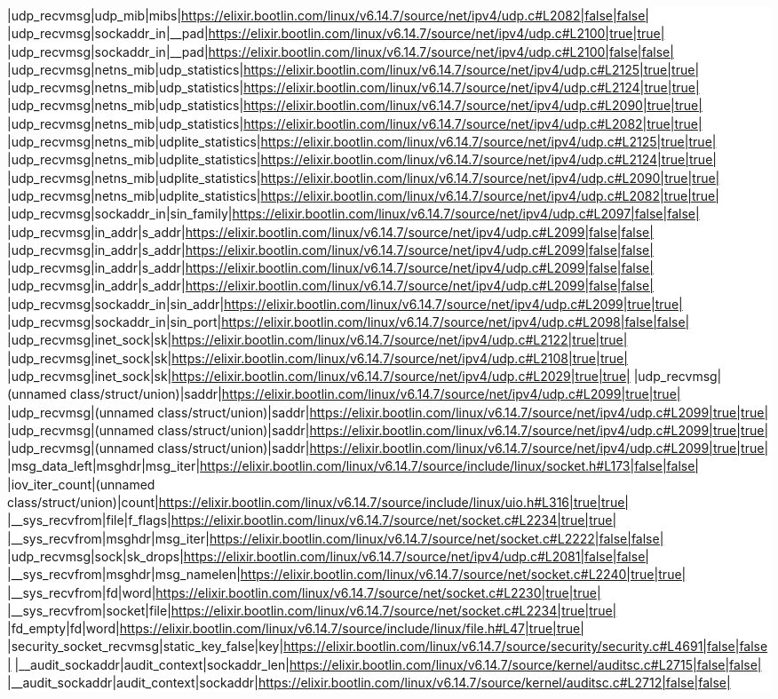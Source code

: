 |udp_recvmsg|udp_mib|mibs|https://elixir.bootlin.com/linux/v6.14.7/source/net/ipv4/udp.c#L2082|false|false|
|udp_recvmsg|sockaddr_in|__pad|https://elixir.bootlin.com/linux/v6.14.7/source/net/ipv4/udp.c#L2100|true|true|
|udp_recvmsg|sockaddr_in|__pad|https://elixir.bootlin.com/linux/v6.14.7/source/net/ipv4/udp.c#L2100|false|false|
|udp_recvmsg|netns_mib|udp_statistics|https://elixir.bootlin.com/linux/v6.14.7/source/net/ipv4/udp.c#L2125|true|true|
|udp_recvmsg|netns_mib|udp_statistics|https://elixir.bootlin.com/linux/v6.14.7/source/net/ipv4/udp.c#L2124|true|true|
|udp_recvmsg|netns_mib|udp_statistics|https://elixir.bootlin.com/linux/v6.14.7/source/net/ipv4/udp.c#L2090|true|true|
|udp_recvmsg|netns_mib|udp_statistics|https://elixir.bootlin.com/linux/v6.14.7/source/net/ipv4/udp.c#L2082|true|true|
|udp_recvmsg|netns_mib|udplite_statistics|https://elixir.bootlin.com/linux/v6.14.7/source/net/ipv4/udp.c#L2125|true|true|
|udp_recvmsg|netns_mib|udplite_statistics|https://elixir.bootlin.com/linux/v6.14.7/source/net/ipv4/udp.c#L2124|true|true|
|udp_recvmsg|netns_mib|udplite_statistics|https://elixir.bootlin.com/linux/v6.14.7/source/net/ipv4/udp.c#L2090|true|true|
|udp_recvmsg|netns_mib|udplite_statistics|https://elixir.bootlin.com/linux/v6.14.7/source/net/ipv4/udp.c#L2082|true|true|
|udp_recvmsg|sockaddr_in|sin_family|https://elixir.bootlin.com/linux/v6.14.7/source/net/ipv4/udp.c#L2097|false|false|
|udp_recvmsg|in_addr|s_addr|https://elixir.bootlin.com/linux/v6.14.7/source/net/ipv4/udp.c#L2099|false|false|
|udp_recvmsg|in_addr|s_addr|https://elixir.bootlin.com/linux/v6.14.7/source/net/ipv4/udp.c#L2099|false|false|
|udp_recvmsg|in_addr|s_addr|https://elixir.bootlin.com/linux/v6.14.7/source/net/ipv4/udp.c#L2099|false|false|
|udp_recvmsg|in_addr|s_addr|https://elixir.bootlin.com/linux/v6.14.7/source/net/ipv4/udp.c#L2099|false|false|
|udp_recvmsg|sockaddr_in|sin_addr|https://elixir.bootlin.com/linux/v6.14.7/source/net/ipv4/udp.c#L2099|true|true|
|udp_recvmsg|sockaddr_in|sin_port|https://elixir.bootlin.com/linux/v6.14.7/source/net/ipv4/udp.c#L2098|false|false|
|udp_recvmsg|inet_sock|sk|https://elixir.bootlin.com/linux/v6.14.7/source/net/ipv4/udp.c#L2122|true|true|
|udp_recvmsg|inet_sock|sk|https://elixir.bootlin.com/linux/v6.14.7/source/net/ipv4/udp.c#L2108|true|true|
|udp_recvmsg|inet_sock|sk|https://elixir.bootlin.com/linux/v6.14.7/source/net/ipv4/udp.c#L2029|true|true|
|udp_recvmsg|(unnamed class/struct/union)|saddr|https://elixir.bootlin.com/linux/v6.14.7/source/net/ipv4/udp.c#L2099|true|true|
|udp_recvmsg|(unnamed class/struct/union)|saddr|https://elixir.bootlin.com/linux/v6.14.7/source/net/ipv4/udp.c#L2099|true|true|
|udp_recvmsg|(unnamed class/struct/union)|saddr|https://elixir.bootlin.com/linux/v6.14.7/source/net/ipv4/udp.c#L2099|true|true|
|udp_recvmsg|(unnamed class/struct/union)|saddr|https://elixir.bootlin.com/linux/v6.14.7/source/net/ipv4/udp.c#L2099|true|true|
|msg_data_left|msghdr|msg_iter|https://elixir.bootlin.com/linux/v6.14.7/source/include/linux/socket.h#L173|false|false|
|iov_iter_count|(unnamed class/struct/union)|count|https://elixir.bootlin.com/linux/v6.14.7/source/include/linux/uio.h#L316|true|true|
|__sys_recvfrom|file|f_flags|https://elixir.bootlin.com/linux/v6.14.7/source/net/socket.c#L2234|true|true|
|__sys_recvfrom|msghdr|msg_iter|https://elixir.bootlin.com/linux/v6.14.7/source/net/socket.c#L2222|false|false|
|udp_recvmsg|sock|sk_drops|https://elixir.bootlin.com/linux/v6.14.7/source/net/ipv4/udp.c#L2081|false|false|
|__sys_recvfrom|msghdr|msg_namelen|https://elixir.bootlin.com/linux/v6.14.7/source/net/socket.c#L2240|true|true|
|__sys_recvfrom|fd|word|https://elixir.bootlin.com/linux/v6.14.7/source/net/socket.c#L2230|true|true|
|__sys_recvfrom|socket|file|https://elixir.bootlin.com/linux/v6.14.7/source/net/socket.c#L2234|true|true|
|fd_empty|fd|word|https://elixir.bootlin.com/linux/v6.14.7/source/include/linux/file.h#L47|true|true|
|security_socket_recvmsg|static_key_false|key|https://elixir.bootlin.com/linux/v6.14.7/source/security/security.c#L4691|false|false|
|__audit_sockaddr|audit_context|sockaddr_len|https://elixir.bootlin.com/linux/v6.14.7/source/kernel/auditsc.c#L2715|false|false|
|__audit_sockaddr|audit_context|sockaddr|https://elixir.bootlin.com/linux/v6.14.7/source/kernel/auditsc.c#L2712|false|false|